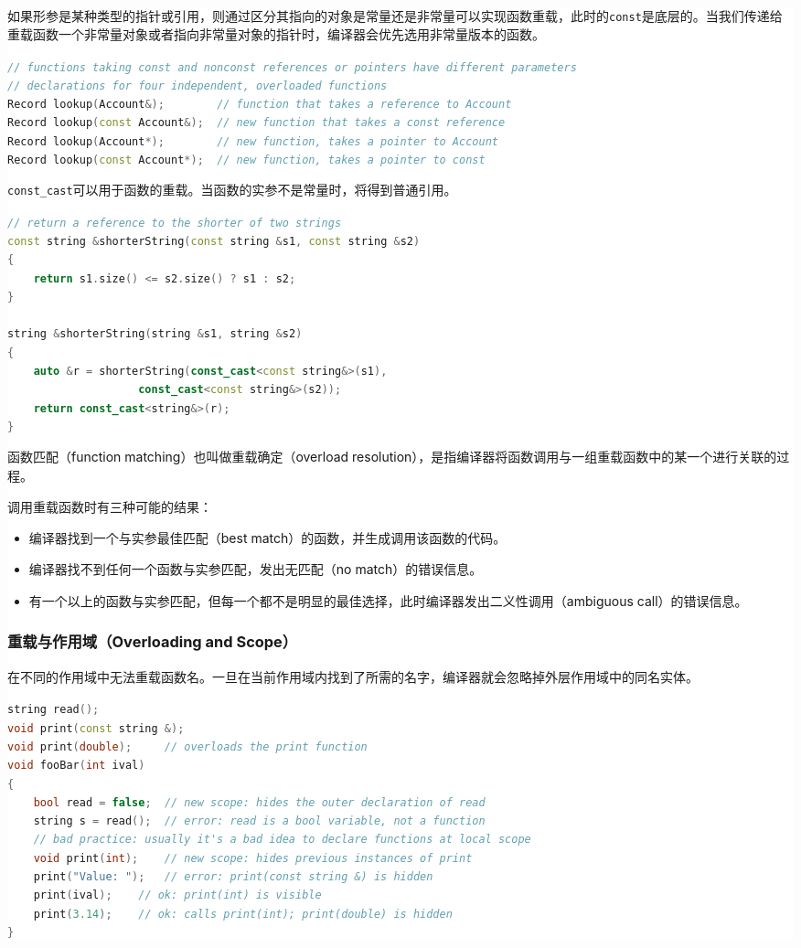 如果形参是某种类型的指针或引用，则通过区分其指向的对象是常量还是非常量可以实现函数重载，此时的`const`是底层的。当我们传递给重载函数一个非常量对象或者指向非常量对象的指针时，编译器会优先选用非常量版本的函数。

```c++
// functions taking const and nonconst references or pointers have different parameters
// declarations for four independent, overloaded functions
Record lookup(Account&);        // function that takes a reference to Account
Record lookup(const Account&);  // new function that takes a const reference
Record lookup(Account*);        // new function, takes a pointer to Account
Record lookup(const Account*);  // new function, takes a pointer to const
```

`const_cast`可以用于函数的重载。当函数的实参不是常量时，将得到普通引用。

```c++
// return a reference to the shorter of two strings
const string &shorterString(const string &s1, const string &s2)
{
    return s1.size() <= s2.size() ? s1 : s2;
}

string &shorterString(string &s1, string &s2)
{
    auto &r = shorterString(const_cast<const string&>(s1),
                    const_cast<const string&>(s2));
    return const_cast<string&>(r);
}
```

函数匹配（function matching）也叫做重载确定（overload resolution），是指编译器将函数调用与一组重载函数中的某一个进行关联的过程。

调用重载函数时有三种可能的结果：

- 编译器找到一个与实参最佳匹配（best match）的函数，并生成调用该函数的代码。

- 编译器找不到任何一个函数与实参匹配，发出无匹配（no match）的错误信息。

- 有一个以上的函数与实参匹配，但每一个都不是明显的最佳选择，此时编译器发出二义性调用（ambiguous call）的错误信息。

### 重载与作用域（Overloading and Scope）

在不同的作用域中无法重载函数名。一旦在当前作用域内找到了所需的名字，编译器就会忽略掉外层作用域中的同名实体。

```c++
string read();
void print(const string &);
void print(double);     // overloads the print function
void fooBar(int ival)
{
    bool read = false;  // new scope: hides the outer declaration of read
    string s = read();  // error: read is a bool variable, not a function
    // bad practice: usually it's a bad idea to declare functions at local scope
    void print(int);    // new scope: hides previous instances of print
    print("Value: ");   // error: print(const string &) is hidden
    print(ival);    // ok: print(int) is visible
    print(3.14);    // ok: calls print(int); print(double) is hidden
}
```
